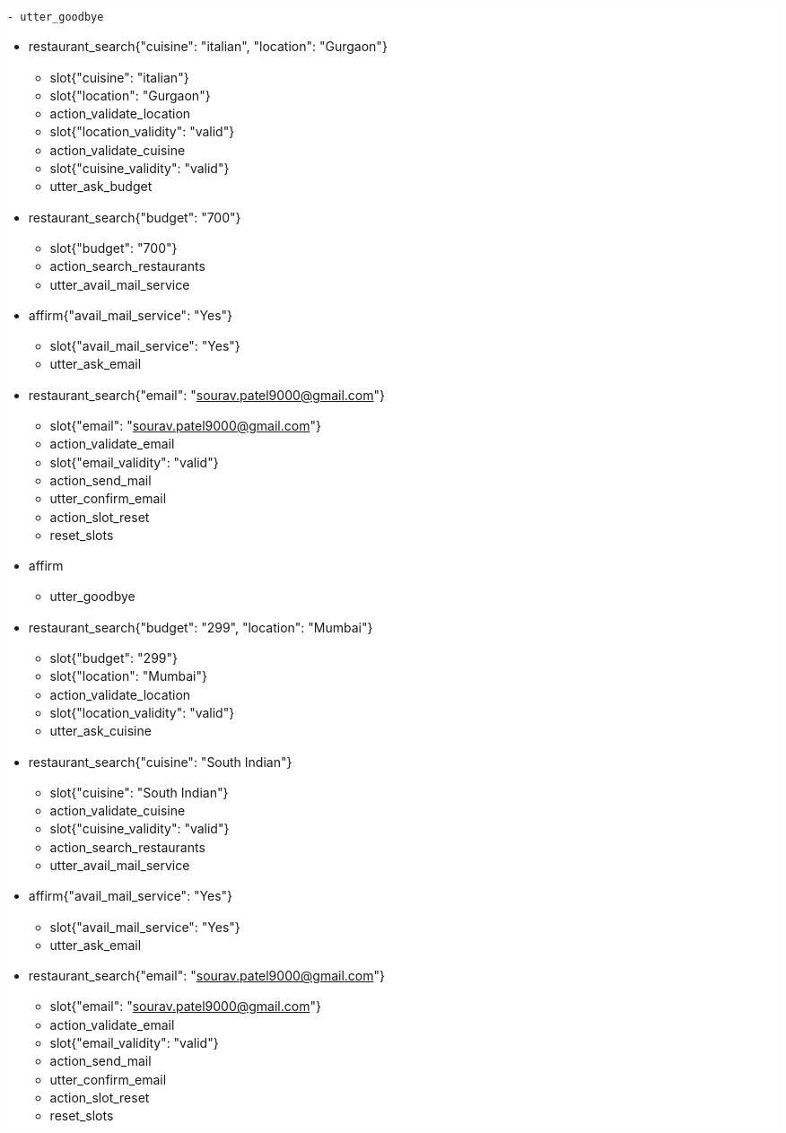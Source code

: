     - utter_goodbye

* restaurant_search{"cuisine": "italian", "location": "Gurgaon"}
    - slot{"cuisine": "italian"}
    - slot{"location": "Gurgaon"}
    - action_validate_location
    - slot{"location_validity": "valid"}
    - action_validate_cuisine
    - slot{"cuisine_validity": "valid"}
    - utter_ask_budget
* restaurant_search{"budget": "700"}
    - slot{"budget": "700"}
    - action_search_restaurants
    - utter_avail_mail_service
* affirm{"avail_mail_service": "Yes"}
    - slot{"avail_mail_service": "Yes"}
    - utter_ask_email
* restaurant_search{"email": "sourav.patel9000@gmail.com"}
    - slot{"email": "sourav.patel9000@gmail.com"}
    - action_validate_email
    - slot{"email_validity": "valid"}
    - action_send_mail
    - utter_confirm_email
    - action_slot_reset
    - reset_slots
* affirm
    - utter_goodbye

* restaurant_search{"budget": "299", "location": "Mumbai"}
    - slot{"budget": "299"}
    - slot{"location": "Mumbai"}
    - action_validate_location
    - slot{"location_validity": "valid"}
    - utter_ask_cuisine
* restaurant_search{"cuisine": "South Indian"}
    - slot{"cuisine": "South Indian"}
    - action_validate_cuisine
    - slot{"cuisine_validity": "valid"}
    - action_search_restaurants
    - utter_avail_mail_service
* affirm{"avail_mail_service": "Yes"}
    - slot{"avail_mail_service": "Yes"}
    - utter_ask_email
* restaurant_search{"email": "sourav.patel9000@gmail.com"}
    - slot{"email": "sourav.patel9000@gmail.com"}
    - action_validate_email
    - slot{"email_validity": "valid"}
    - action_send_mail
    - utter_confirm_email
    - action_slot_reset
    - reset_slots
